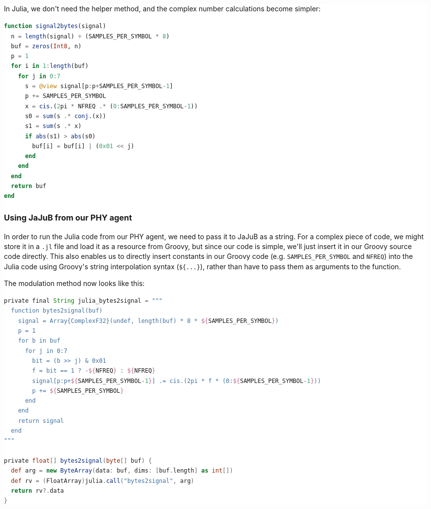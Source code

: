 In Julia, we don't need the helper method, and the complex number calculations become simpler:
```julia
function signal2bytes(signal)
  n = length(signal) ÷ (SAMPLES_PER_SYMBOL * 8)
  buf = zeros(Int8, n)
  p = 1
  for i in 1:length(buf)
    for j in 0:7
      s = @view signal[p:p+SAMPLES_PER_SYMBOL-1]
      p += SAMPLES_PER_SYMBOL
      x = cis.(2pi * NFREQ .* (0:SAMPLES_PER_SYMBOL-1))
      s0 = sum(s .* conj.(x))
      s1 = sum(s .* x)
      if abs(s1) > abs(s0)
        buf[i] = buf[i] | (0x01 << j)
      end
    end
  end
  return buf
end
```

### Using JaJuB from our PHY agent

In order to run the Julia code from our PHY agent, we need to pass it to JaJuB as a string. For a complex piece of code, we might store it in a `.jl` file and load it as a resource from Groovy, but since our code is simple, we'll just insert it in our Groovy source code directly. This also enables us to directly insert constants in our Groovy code (e.g. `SAMPLES_PER_SYMBOL` and `NFREQ`) into the Julia code using Groovy's string interpolation syntax (`${...}`), rather than have to pass them as arguments to the function.

The modulation method now looks like this:
```groovy
private final String julia_bytes2signal = """
  function bytes2signal(buf)
    signal = Array{ComplexF32}(undef, length(buf) * 8 * ${SAMPLES_PER_SYMBOL})
    p = 1
    for b in buf
      for j in 0:7
        bit = (b >> j) & 0x01
        f = bit == 1 ? -${NFREQ} : ${NFREQ}
        signal[p:p+${SAMPLES_PER_SYMBOL-1}] .= cis.(2pi * f * (0:${SAMPLES_PER_SYMBOL-1}))
        p += ${SAMPLES_PER_SYMBOL}
      end
    end
    return signal
  end
"""

private float[] bytes2signal(byte[] buf) {
  def arg = new ByteArray(data: buf, dims: [buf.length] as int[])
  def rv = (FloatArray)julia.call("bytes2signal", arg)
  return rv?.data
}
```


[1]: hi